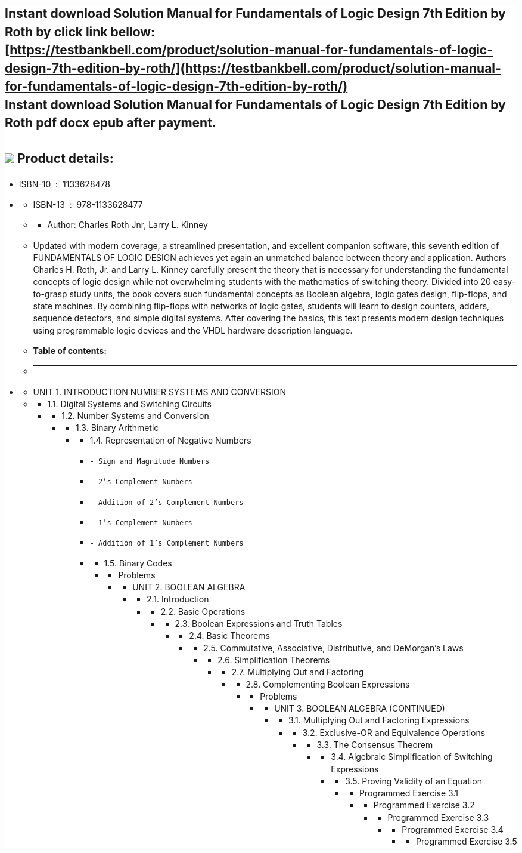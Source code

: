Instant download **Solution Manual for Fundamentals of Logic Design 7th Edition by Roth** by click link bellow:  
[https://testbankbell.com/product/solution-manual-for-fundamentals-of-logic-design-7th-edition-by-roth/](https://testbankbell.com/product/solution-manual-for-fundamentals-of-logic-design-7th-edition-by-roth/)  
**Instant download Solution Manual for Fundamentals of Logic Design 7th Edition by Roth pdf docx epub after payment.**
----------------------------------------------------------------------------------------------------------------------


![](https://testbankbell.com/wp-content/uploads/2023/05/Fundamentals-of-Logic-Design-7e-Roth.jpg)
**Product details:**
--------------------


* ISBN-10 ‏ : ‎ 1133628478
* * ISBN-13 ‏ : ‎ 978-1133628477
  * * Author: Charles Roth Jnr, Larry L. Kinney
   
  * Updated with modern coverage, a streamlined presentation, and excellent companion software, this seventh edition of FUNDAMENTALS OF LOGIC DESIGN achieves yet again an unmatched balance between theory and application. Authors Charles H. Roth, Jr. and Larry L. Kinney carefully present the theory that is necessary for understanding the fundamental concepts of logic design while not overwhelming students with the mathematics of switching theory. Divided into 20 easy-to-grasp study units, the book covers such fundamental concepts as Boolean algebra, logic gates design, flip-flops, and state machines. By combining flip-flops with networks of logic gates, students will learn to design counters, adders, sequence detectors, and simple digital systems. After covering the basics, this text presents modern design techniques using programmable logic devices and the VHDL hardware description language.
  * **Table of contents:**
  * ----------------------
 
* * UNIT 1. INTRODUCTION NUMBER SYSTEMS AND CONVERSION
  *   + 1.1. Digital Systems and Switching Circuits
      +   + 1.2. Number Systems and Conversion
          +   + 1.3. Binary Arithmetic
              +   + 1.4. Representation of Negative Numbers
                  +     - Sign and Magnitude Numbers
                  +     - 2’s Complement Numbers
                  +     - Addition of 2’s Complement Numbers
                  +     - 1’s Complement Numbers
                  +     - Addition of 1’s Complement Numbers
                  +   + 1.5. Binary Codes
                      +   + Problems
                          + * UNIT 2. BOOLEAN ALGEBRA
                            *   + 2.1. Introduction
                                +   + 2.2. Basic Operations
                                    +   + 2.3. Boolean Expressions and Truth Tables
                                        +   + 2.4. Basic Theorems
                                            +   + 2.5. Commutative, Associative, Distributive, and DeMorgan’s Laws
                                                +   + 2.6. Simplification Theorems
                                                    +   + 2.7. Multiplying Out and Factoring
                                                        +   + 2.8. Complementing Boolean Expressions
                                                            +   + Problems
                                                                + * UNIT 3. BOOLEAN ALGEBRA (CONTINUED)
                                                                  *   + 3.1. Multiplying Out and Factoring Expressions
                                                                      +   + 3.2. Exclusive-OR and Equivalence Operations
                                                                          +   + 3.3. The Consensus Theorem
                                                                              +   + 3.4. Algebraic Simplification of Switching Expressions
                                                                                  +   + 3.5. Proving Validity of an Equation
                                                                                      +   + Programmed Exercise 3.1
                                                                                          +   + Programmed Exercise 3.2
                                                                                              +   + Programmed Exercise 3.3
                                                                                                  +   + Programmed Exercise 3.4
                                                                                                      +   + Programmed Exercise 3.5